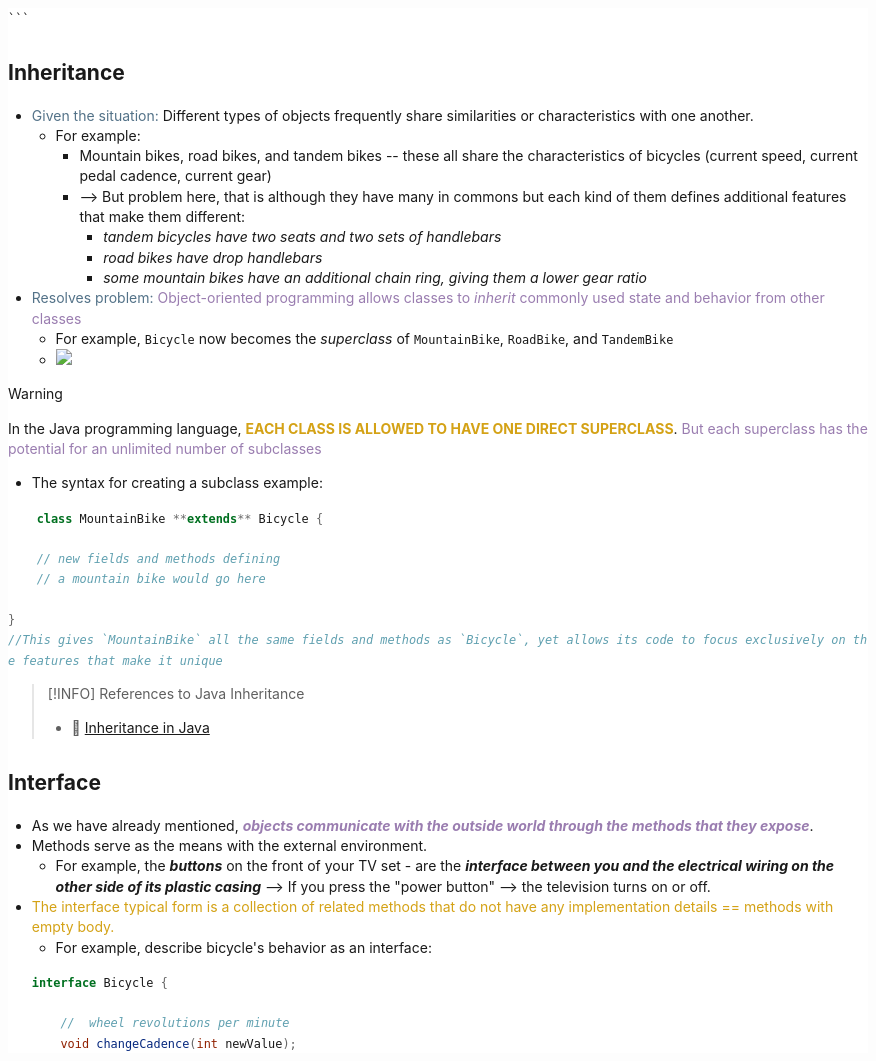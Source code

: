 	```

## Inheritance
- <span style="color:#537288">Given the situation:</span> Different types of objects frequently share similarities or characteristics with one another.
	- For example:
		- Mountain bikes, road bikes, and tandem bikes -- these all share the characteristics of bicycles (current speed, current pedal cadence, current gear)
		- --> But problem here, that is although they have many in commons but each kind of them defines additional features that make them different: 
			- *tandem bicycles have two seats and two sets of handlebars* 
			- *road bikes have drop handlebars* 
			- *some mountain bikes have an additional chain ring, giving them a lower gear ratio*
- <span style="color:#537288">Resolves problem:</span> <span style="color:#9a7db0">Object-oriented programming allows classes to _inherit_ commonly used state and behavior from other classes</span>
	- For example, `Bicycle` now becomes the _superclass_ of `MountainBike`, `RoadBike`, and `TandemBike`
	- ![](https://docs.oracle.com/javase/tutorial/figures/java/concepts-bikeHierarchy.gif)

> [!WARNING]
> In the Java programming language, <span style="color:#d4a216">**EACH CLASS IS ALLOWED TO HAVE ONE DIRECT SUPERCLASS**</span>. <span style="color:#9a7db0">But each superclass has the potential for an unlimited number of subclasses</span>
- The syntax for creating a subclass example:
```Java
	class MountainBike **extends** Bicycle {
	
    // new fields and methods defining 
    // a mountain bike would go here
	
}
//This gives `MountainBike` all the same fields and methods as `Bicycle`, yet allows its code to focus exclusively on the features that make it unique
```

> [!INFO] References to Java Inheritance
> - 🍎 [Inheritance in Java](https://www.geeksforgeeks.org/inheritance-in-java/)

## Interface
- As we have already mentioned, <span style="color:#9a7db0">***objects communicate with the outside world through the methods that they expose***</span>.
- Methods serve as the means with the external environment.
	- For example, the ***buttons*** on the front of your TV set - are the ***interface between you and the electrical wiring on the other side of its plastic casing*** --> If you press the "power button" --> the television turns on or off.
- <span style="color:#d4a216">The interface typical form is a collection of related methods that do not have any implementation details == methods with empty body.</span>
	- For example, describe bicycle's behavior as an interface:
	```Java
	interface Bicycle {
	
	    //  wheel revolutions per minute
	    void changeCadence(int newValue);
	